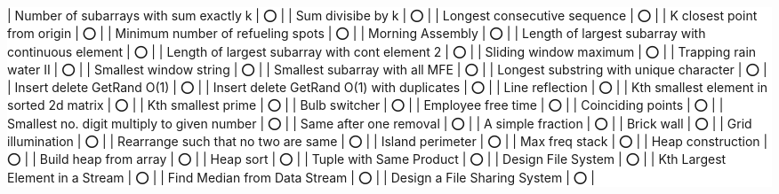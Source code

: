 | Number of subarrays with sum exactly k                              |    ⭕   |
| Sum divisibe by k                                                   |    ⭕   |
| Longest consecutive sequence                                        |    ⭕   |
| K closest point from origin                                         |    ⭕   |
| Minimum number of refueling spots                                   |    ⭕   |
| Morning Assembly                                                    |    ⭕   |
| Length of largest subarray with continuous element                  |    ⭕   |
| Length of largest subarray with cont element 2                      |    ⭕   |
| Sliding window maximum                                              |    ⭕   |
| Trapping rain water II                                              |    ⭕   |
| Smallest window string                                              |    ⭕   |
| Smallest subarray with all MFE                                      |    ⭕   |
| Longest substring with unique character                             |    ⭕   |
| Insert delete GetRand O(1)                                          |    ⭕   |
| Insert delete GetRand O(1) with duplicates                          |    ⭕   |
| Line reflection                                                     |    ⭕   |
| Kth smallest element in sorted 2d matrix                            |    ⭕   |
| Kth smallest prime                                                  |    ⭕   |
| Bulb switcher                                                       |    ⭕   |
| Employee free time                                                  |    ⭕   |
| Coinciding points                                                   |    ⭕   |
| Smallest no. digit multiply to given number                         |    ⭕   |
| Same after one removal                                              |    ⭕   |
| A simple fraction                                                   |    ⭕   |
| Brick wall                                                          |    ⭕   |
| Grid illumination                                                   |    ⭕   |
| Rearrange such that no two are same                                 |    ⭕   |
| Island perimeter                                                    |    ⭕   |
| Max freq stack                                                      |    ⭕   |
| Heap construction                                                   |    ⭕   |
| Build heap from array                                               |    ⭕   |
| Heap sort                                                           |    ⭕   |
| Tuple with Same Product                                             |    ⭕   |
| Design File System                                                  |    ⭕   |
| Kth Largest Element in a Stream                                     |    ⭕   |
| Find Median from Data Stream                                        |    ⭕   |
| Design a File Sharing System                                        |    ⭕   |